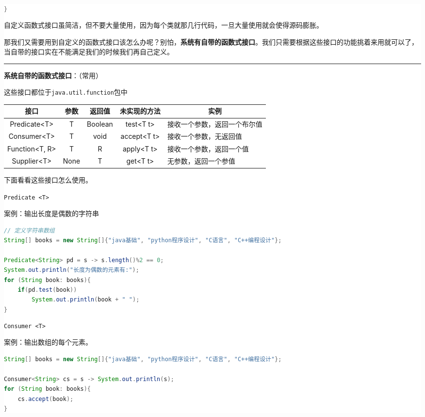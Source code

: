 ```java
}
```



自定义函数式接口虽简洁，但不要大量使用，因为每个类就那几行代码，一旦大量使用就会使得源码膨胀。

那我们又需要用到自定义的函数式接口该怎么办呢？别怕，**系统有自带的函数式接口**。我们只需要根据这些接口的功能挑着来用就可以了，当自带的接口实在不能满足我们的时候我们再自己定义。



***

**系统自带的函数式接口**：（常用）

这些接口都位于`java.util.function`包中

|      接口      | 参数 | 返回值  | 未实现的方法 | 实例                         |
| :------------: | :--: | :-----: | :----------: | ---------------------------- |
| Predicate\<T>  |  T   | Boolean |  test\<T t>  | 接收一个参数，返回一个布尔值 |
|  Consumer\<T>  |  T   |  void   | accept\<T t> | 接收一个参数，无返回值       |
| Function<T, R> |  T   |    R    | apply\<T t>  | 接收一个参数，返回一个值     |
|  Supplier\<T>  | None |    T    |  get\<T t>   | 无参数，返回一个参值         |

下面看看这些接口怎么使用。

`Predicate <T>`

案例：输出长度是偶数的字符串

```java
// 定义字符串数组
String[] books = new String[]{"java基础", "python程序设计", "C语言", "C++编程设计"};

Predicate<String> pd = s -> s.length()%2 == 0;
System.out.println("长度为偶数的元素有:");
for (String book: books){
    if(pd.test(book))
        System.out.println(book + " ");
}
```



`Consumer <T>` 

案例：输出数组的每个元素。

```java
String[] books = new String[]{"java基础", "python程序设计", "C语言", "C++编程设计"};

Consumer<String> cs = s -> System.out.println(s);
for (String book: books){
    cs.accept(book);
}
```
